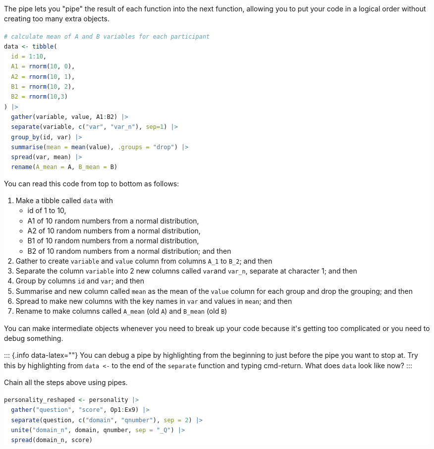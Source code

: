 The pipe lets you "pipe" the result of each function into the next function, allowing you to put your code in a logical order without creating too many extra objects.


```r
# calculate mean of A and B variables for each participant
data <- tibble(
  id = 1:10,
  A1 = rnorm(10, 0),
  A2 = rnorm(10, 1),
  B1 = rnorm(10, 2),
  B2 = rnorm(10,3)
) |>
  gather(variable, value, A1:B2) |>
  separate(variable, c("var", "var_n"), sep=1) |>
  group_by(id, var) |>
  summarise(mean = mean(value), .groups = "drop") |>
  spread(var, mean) |>
  rename(A_mean = A, B_mean = B)
```

You can read this code from top to bottom as follows:

1. Make a tibble called `data` with
    - id of 1 to 10,
    - A1 of 10 random numbers from a normal distribution,
    - A2 of 10 random numbers from a normal distribution,
    - B1 of 10 random numbers from a normal distribution, 
    - B2 of 10 random numbers from a normal distribution; and then
2. Gather to create `variable` and `value` column from columns `A_1` to `B_2`; and then
3. Separate the column `variable` into 2 new columns called `var`and `var_n`, separate at character 1; and then
4. Group by columns `id` and `var`; and then
5. Summarise and new column called `mean` as the mean of the `value` column for each group and drop the grouping; and then
6. Spread to make new columns with the key names in `var` and values in `mean`; and then
7. Rename to make columns called `A_mean` (old `A`) and `B_mean` (old `B`)

You can make intermediate objects whenever you need to break up your code because it's getting too complicated or you need to debug something.

::: {.info data-latex=""}
You can debug a pipe by highlighting from the beginning to just before the pipe you want to stop at. Try this by highlighting from `data <-` to the end of the `separate` function and typing cmd-return. What does `data` look like now?
:::


Chain all the steps above using pipes.
    

```r
personality_reshaped <- personality |>
  gather("question", "score", Op1:Ex9) |>
  separate(question, c("domain", "qnumber"), sep = 2) |>
  unite("domain_n", domain, qnumber, sep = "_Q") |>
  spread(domain_n, score)
```
